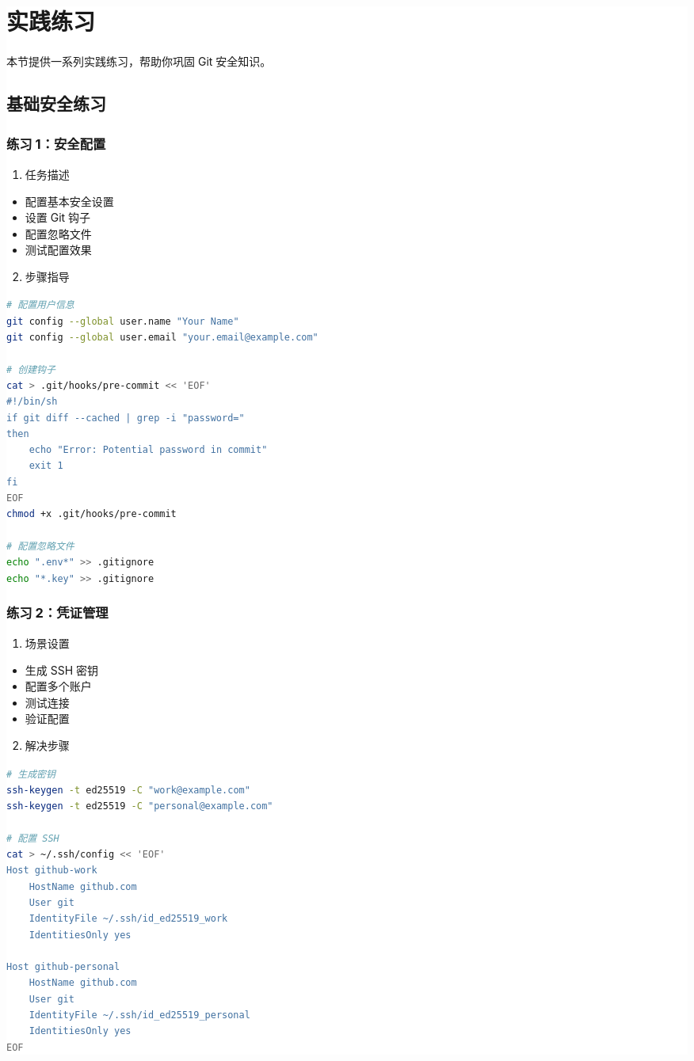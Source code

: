 # 实践练习

本节提供一系列实践练习，帮助你巩固 Git 安全知识。

## 基础安全练习

### 练习 1：安全配置

1. 任务描述
- 配置基本安全设置
- 设置 Git 钩子
- 配置忽略文件
- 测试配置效果

2. 步骤指导
```bash
# 配置用户信息
git config --global user.name "Your Name"
git config --global user.email "your.email@example.com"

# 创建钩子
cat > .git/hooks/pre-commit << 'EOF'
#!/bin/sh
if git diff --cached | grep -i "password="
then
    echo "Error: Potential password in commit"
    exit 1
fi
EOF
chmod +x .git/hooks/pre-commit

# 配置忽略文件
echo ".env*" >> .gitignore
echo "*.key" >> .gitignore
```

### 练习 2：凭证管理

1. 场景设置
- 生成 SSH 密钥
- 配置多个账户
- 测试连接
- 验证配置

2. 解决步骤
```bash
# 生成密钥
ssh-keygen -t ed25519 -C "work@example.com"
ssh-keygen -t ed25519 -C "personal@example.com"

# 配置 SSH
cat > ~/.ssh/config << 'EOF'
Host github-work
    HostName github.com
    User git
    IdentityFile ~/.ssh/id_ed25519_work
    IdentitiesOnly yes

Host github-personal
    HostName github.com
    User git
    IdentityFile ~/.ssh/id_ed25519_personal
    IdentitiesOnly yes
EOF
```